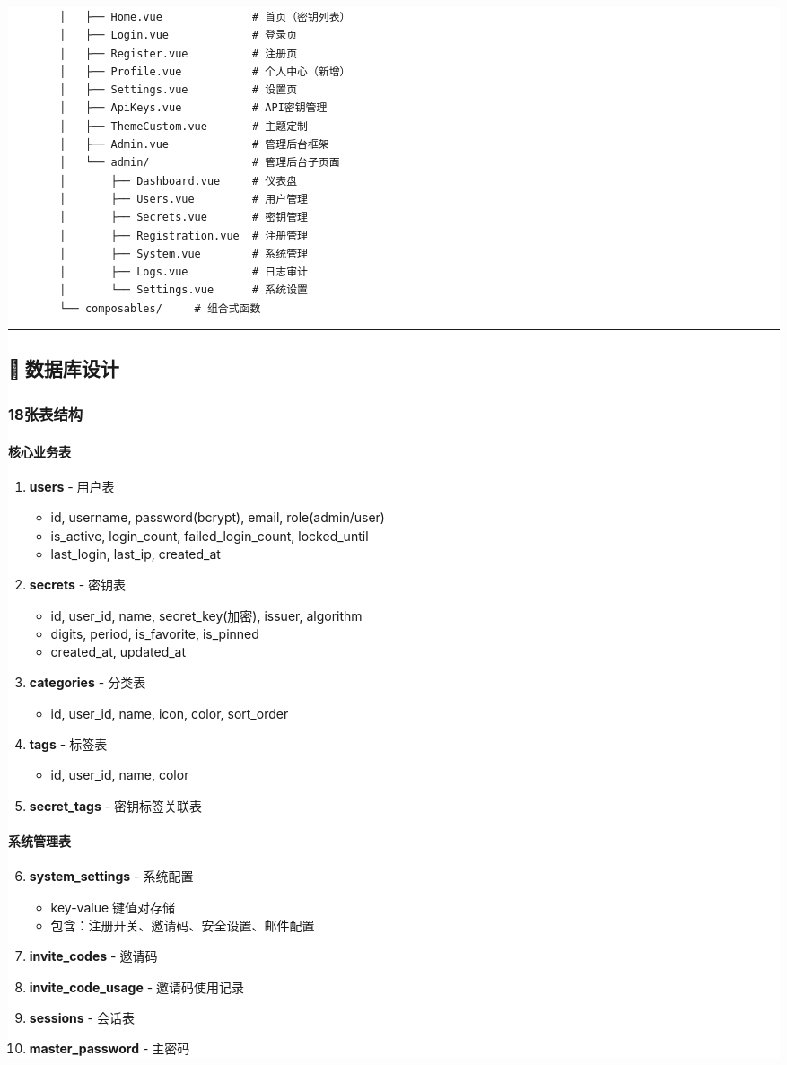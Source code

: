 ```
        │   ├── Home.vue              # 首页（密钥列表）
        │   ├── Login.vue             # 登录页
        │   ├── Register.vue          # 注册页
        │   ├── Profile.vue           # 个人中心（新增）
        │   ├── Settings.vue          # 设置页
        │   ├── ApiKeys.vue           # API密钥管理
        │   ├── ThemeCustom.vue       # 主题定制
        │   ├── Admin.vue             # 管理后台框架
        │   └── admin/                # 管理后台子页面
        │       ├── Dashboard.vue     # 仪表盘
        │       ├── Users.vue         # 用户管理
        │       ├── Secrets.vue       # 密钥管理
        │       ├── Registration.vue  # 注册管理
        │       ├── System.vue        # 系统管理
        │       ├── Logs.vue          # 日志审计
        │       └── Settings.vue      # 系统设置
        └── composables/     # 组合式函数
```

---

## 💾 数据库设计

### 18张表结构

#### 核心业务表
1. **users** - 用户表
   - id, username, password(bcrypt), email, role(admin/user)
   - is_active, login_count, failed_login_count, locked_until
   - last_login, last_ip, created_at

2. **secrets** - 密钥表
   - id, user_id, name, secret_key(加密), issuer, algorithm
   - digits, period, is_favorite, is_pinned
   - created_at, updated_at

3. **categories** - 分类表
   - id, user_id, name, icon, color, sort_order

4. **tags** - 标签表
   - id, user_id, name, color

5. **secret_tags** - 密钥标签关联表

#### 系统管理表
6. **system_settings** - 系统配置
   - key-value 键值对存储
   - 包含：注册开关、邀请码、安全设置、邮件配置

7. **invite_codes** - 邀请码
8. **invite_code_usage** - 邀请码使用记录
9. **sessions** - 会话表
10. **master_password** - 主密码
